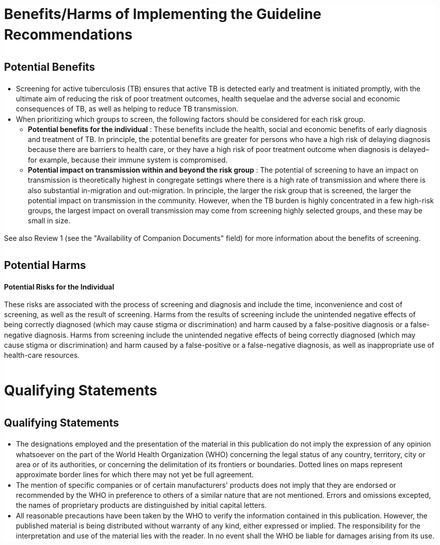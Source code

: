 # Benefits/Harms of Implementing the Guideline Recommendations

## Potential Benefits



  * Screening for active tuberculosis (TB) ensures that active TB is detected early and treatment is initiated promptly, with the ultimate aim of reducing the risk of poor treatment outcomes, health sequelae and the adverse social and economic consequences of TB, as well as helping to reduce TB transmission. 
  * When prioritizing which groups to screen, the following factors should be considered for each risk group. 
    * **Potential benefits for the individual** : These benefits include the health, social and economic benefits of early diagnosis and treatment of TB. In principle, the potential benefits are greater for persons who have a high risk of delaying diagnosis because there are barriers to health care, or they have a high risk of poor treatment outcome when diagnosis is delayed–for example, because their immune system is compromised. 
    * **Potential impact on transmission within and beyond the risk group** : The potential of screening to have an impact on transmission is theoretically highest in congregate settings where there is a high rate of transmission and where there is also substantial in-migration and out-migration. In principle, the larger the risk group that is screened, the larger the potential impact on transmission in the community. However, when the TB burden is highly concentrated in a few high-risk groups, the largest impact on overall transmission may come from screening highly selected groups, and these may be small in size. 



See also Review 1 (see the "Availability of Companion Documents" field) for more information about the benefits of screening.

## Potential Harms



 **Potential Risks for the Individual**

These risks are associated with the process of screening and diagnosis and include the time, inconvenience and cost of screening, as well as the result of screening. Harms from the results of screening include the unintended negative effects of being correctly diagnosed (which may cause stigma or discrimination) and harm caused by a false-positive diagnosis or a false-negative diagnosis. Harms from screening include the unintended negative effects of being correctly diagnosed (which may cause stigma or discrimination) and harm caused by a false-positive or a false-negative diagnosis, as well as inappropriate use of health-care resources.

# Qualifying Statements

## Qualifying Statements



  * The designations employed and the presentation of the material in this publication do not imply the expression of any opinion whatsoever on the part of the World Health Organization (WHO) concerning the legal status of any country, territory, city or area or of its authorities, or concerning the delimitation of its frontiers or boundaries. Dotted lines on maps represent approximate border lines for which there may not yet be full agreement. 
  * The mention of specific companies or of certain manufacturers' products does not imply that they are endorsed or recommended by the WHO in preference to others of a similar nature that are not mentioned. Errors and omissions excepted, the names of proprietary products are distinguished by initial capital letters. 
  * All reasonable precautions have been taken by the WHO to verify the information contained in this publication. However, the published material is being distributed without warranty of any kind, either expressed or implied. The responsibility for the interpretation and use of the material lies with the reader. In no event shall the WHO be liable for damages arising from its use. 
